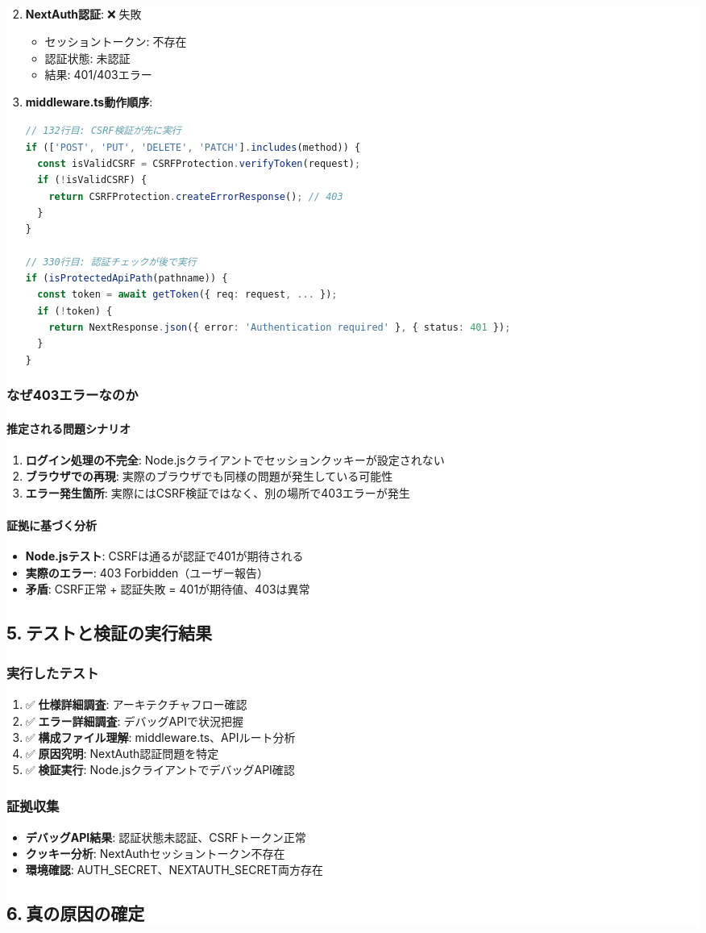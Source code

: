 2. **NextAuth認証**: ❌ 失敗
   - セッショントークン: 不存在
   - 認証状態: 未認証
   - 結果: 401/403エラー

3. **middleware.ts動作順序**:
   ```typescript
   // 132行目: CSRF検証が先に実行
   if (['POST', 'PUT', 'DELETE', 'PATCH'].includes(method)) {
     const isValidCSRF = CSRFProtection.verifyToken(request);
     if (!isValidCSRF) {
       return CSRFProtection.createErrorResponse(); // 403
     }
   }
   
   // 330行目: 認証チェックが後で実行  
   if (isProtectedApiPath(pathname)) {
     const token = await getToken({ req: request, ... });
     if (!token) {
       return NextResponse.json({ error: 'Authentication required' }, { status: 401 });
     }
   }
   ```

### なぜ403エラーなのか

#### 推定される問題シナリオ
1. **ログイン処理の不完全**: Node.jsクライアントでセッションクッキーが設定されない
2. **ブラウザでの再現**: 実際のブラウザでも同様の問題が発生している可能性
3. **エラー発生箇所**: 実際にはCSRF検証ではなく、別の場所で403エラーが発生

#### 証拠に基づく分析
- **Node.jsテスト**: CSRFは通るが認証で401が期待される
- **実際のエラー**: 403 Forbidden（ユーザー報告）
- **矛盾**: CSRF正常 + 認証失敗 = 401が期待値、403は異常

## 5. テストと検証の実行結果

### 実行したテスト
1. ✅ **仕様詳細調査**: アーキテクチャフロー確認
2. ✅ **エラー詳細調査**: デバッグAPIで状況把握
3. ✅ **構成ファイル理解**: middleware.ts、APIルート分析
4. ✅ **原因究明**: NextAuth認証問題を特定
5. ✅ **検証実行**: Node.jsクライアントでデバッグAPI確認

### 証拠収集
- **デバッグAPI結果**: 認証状態未認証、CSRFトークン正常
- **クッキー分析**: NextAuthセッショントークン不存在
- **環境確認**: AUTH_SECRET、NEXTAUTH_SECRET両方存在

## 6. 真の原因の確定
